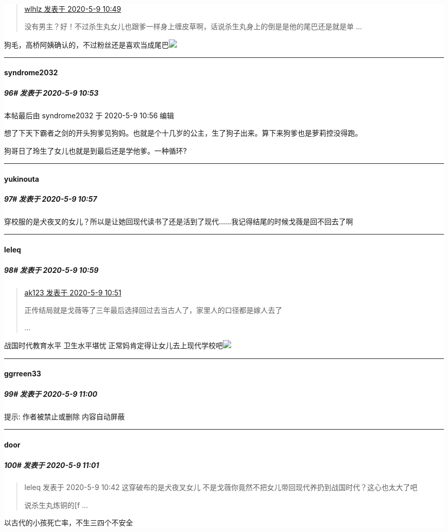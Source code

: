 <blockquote><a href="httphttps://bbs.saraba1st.com/2b/forum.php?mod=redirect&amp;goto=findpost&amp;pid=47353921&amp;ptid=1930252" target="_blank">wlhlz 发表于 2020-5-9 10:49</a>

没有男主？好！不过杀生丸女儿也跟爹一样身上缠皮草啊，话说杀生丸身上的倒是是他的尾巴还是就是单 ...</blockquote>
狗毛，高桥阿姨确认的，不过粉丝还是喜欢当成尾巴<img src="https://static.saraba1st.com/image/smiley/face2017/035.png" referrerpolicy="no-referrer">

*****

####  syndrome2032  
##### 96#       发表于 2020-5-9 10:53

 本帖最后由 syndrome2032 于 2020-5-9 10:56 编辑 

想了下天下霸者之剑的开头狗爹见狗妈。也就是个十几岁的公主，生了狗子出来。算下来狗爹也是萝莉控没得跑。

狗哥日了玲生了女儿也就是到最后还是学他爹。一种循环?

*****

####  yukinouta  
##### 97#       发表于 2020-5-9 10:57

穿校服的是犬夜叉的女儿？所以是让她回现代读书了还是活到了现代……我记得结尾的时候戈薇是回不回去了啊

*****

####  leleq  
##### 98#       发表于 2020-5-9 10:59

<blockquote><a href="httphttps://bbs.saraba1st.com/2b/forum.php?mod=redirect&amp;goto=findpost&amp;pid=47353946&amp;ptid=1930252" target="_blank">ak123 发表于 2020-5-9 10:51</a>

正传结局就是戈薇等了三年最后选择回过去当古人了，家里人的口径都是嫁人去了

 ...</blockquote>
战国时代教育水平 卫生水平堪忧 正常妈肯定得让女儿去上现代学校吧<img src="https://static.saraba1st.com/image/smiley/face2017/037.png" referrerpolicy="no-referrer">

*****

####  ggrreen33  
##### 99#       发表于 2020-5-9 11:00

提示: 作者被禁止或删除 内容自动屏蔽

*****

####  door  
##### 100#       发表于 2020-5-9 11:01

<blockquote>leleq 发表于 2020-5-9 10:42
这穿破布的是犬夜叉女儿 不是戈薇你竟然不把女儿带回现代养扔到战国时代？这心也太大了吧

说杀生丸炼铜的[f ...</blockquote>
以古代的小孩死亡率，不生三四个不安全
